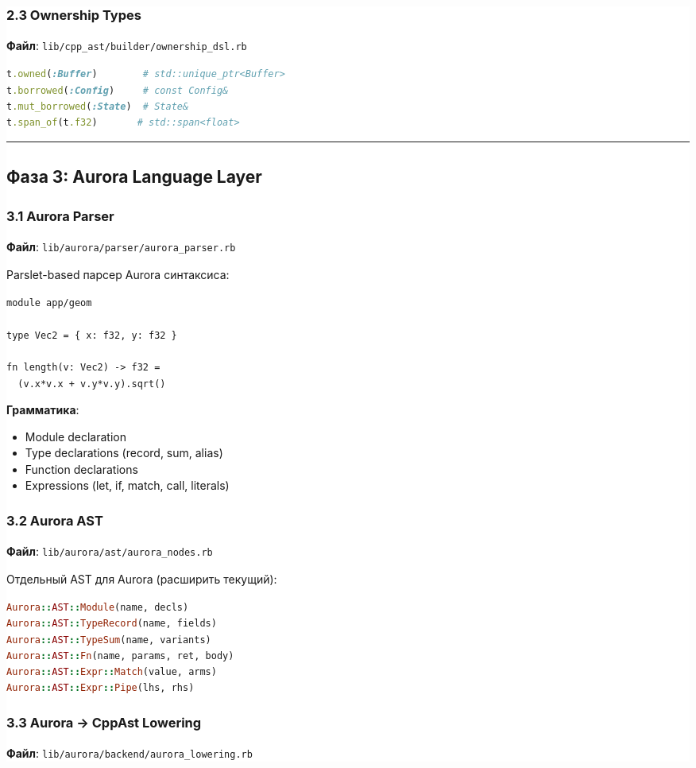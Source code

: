 ### 2.3 Ownership Types

**Файл**: `lib/cpp_ast/builder/ownership_dsl.rb`

```ruby
t.owned(:Buffer)        # std::unique_ptr<Buffer>
t.borrowed(:Config)     # const Config&
t.mut_borrowed(:State)  # State&
t.span_of(t.f32)       # std::span<float>
```

---

## Фаза 3: Aurora Language Layer

### 3.1 Aurora Parser

**Файл**: `lib/aurora/parser/aurora_parser.rb`

Parslet-based парсер Aurora синтаксиса:

```aurora
module app/geom

type Vec2 = { x: f32, y: f32 }

fn length(v: Vec2) -> f32 =
  (v.x*v.x + v.y*v.y).sqrt()
```

**Грамматика**:

- Module declaration
- Type declarations (record, sum, alias)
- Function declarations
- Expressions (let, if, match, call, literals)

### 3.2 Aurora AST

**Файл**: `lib/aurora/ast/aurora_nodes.rb`

Отдельный AST для Aurora (расширить текущий):

```ruby
Aurora::AST::Module(name, decls)
Aurora::AST::TypeRecord(name, fields)
Aurora::AST::TypeSum(name, variants)
Aurora::AST::Fn(name, params, ret, body)
Aurora::AST::Expr::Match(value, arms)
Aurora::AST::Expr::Pipe(lhs, rhs)
```

### 3.3 Aurora → CppAst Lowering

**Файл**: `lib/aurora/backend/aurora_lowering.rb`

